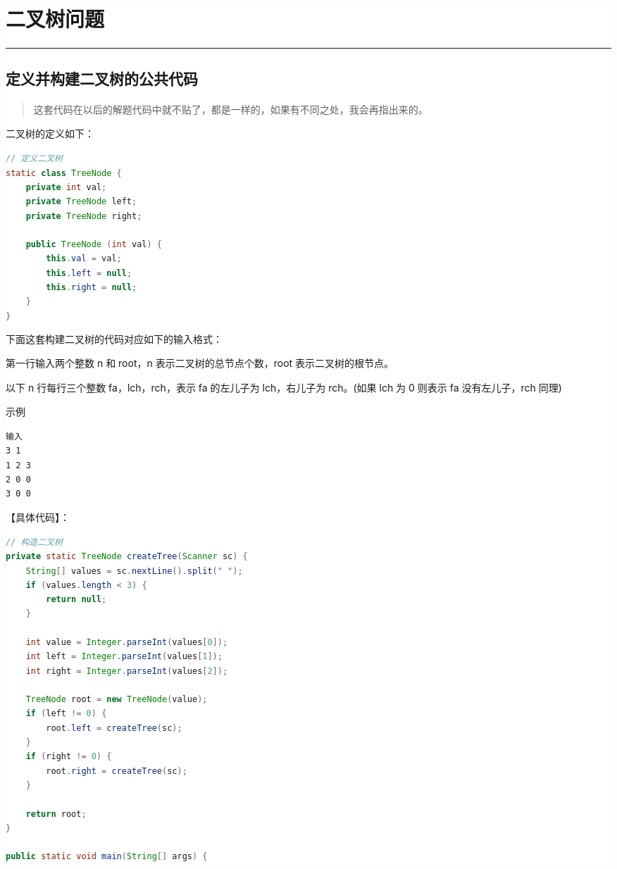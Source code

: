 # 二叉树问题

---

## 定义并构建二叉树的公共代码

> 这套代码在以后的解题代码中就不贴了，都是一样的，如果有不同之处，我会再指出来的。

二叉树的定义如下：

```java
// 定义二叉树
static class TreeNode {
    private int val;
    private TreeNode left;
    private TreeNode right;

    public TreeNode (int val) {
        this.val = val;
        this.left = null;
        this.right = null;
    }
}
```

下面这套构建二叉树的代码对应如下的输入格式：

第一行输入两个整数 n 和 root，n 表示二叉树的总节点个数，root 表示二叉树的根节点。

以下 n 行每行三个整数 fa，lch，rch，表示 fa 的左儿子为 lch，右儿子为 rch。(如果 lch 为 0 则表示 fa 没有左儿子，rch 同理)

示例

```
输入
3 1
1 2 3
2 0 0
3 0 0
```

【具体代码】：

```java
// 构造二叉树
private static TreeNode createTree(Scanner sc) {
    String[] values = sc.nextLine().split(" ");
    if (values.length < 3) {
        return null;
    }

    int value = Integer.parseInt(values[0]);
    int left = Integer.parseInt(values[1]);
    int right = Integer.parseInt(values[2]);

    TreeNode root = new TreeNode(value);
    if (left != 0) {
        root.left = createTree(sc);
    }
    if (right != 0) {
        root.right = createTree(sc);
    }

    return root;
}

public static void main(String[] args) {
```